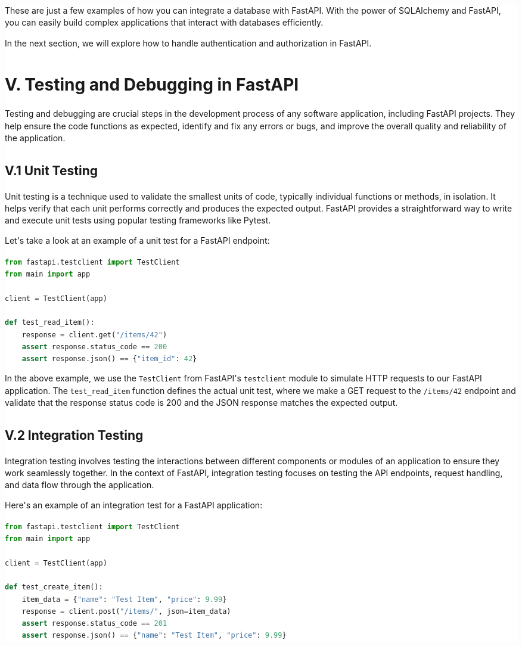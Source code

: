 ```python
```

These are just a few examples of how you can integrate a database with FastAPI. With the power of SQLAlchemy and FastAPI, you can easily build complex applications that interact with databases efficiently.

In the next section, we will explore how to handle authentication and authorization in FastAPI.
# V. Testing and Debugging in FastAPI

Testing and debugging are crucial steps in the development process of any software application, including FastAPI projects. They help ensure the code functions as expected, identify and fix any errors or bugs, and improve the overall quality and reliability of the application.

## V.1 Unit Testing

Unit testing is a technique used to validate the smallest units of code, typically individual functions or methods, in isolation. It helps verify that each unit performs correctly and produces the expected output. FastAPI provides a straightforward way to write and execute unit tests using popular testing frameworks like Pytest.

Let's take a look at an example of a unit test for a FastAPI endpoint:

```python
from fastapi.testclient import TestClient
from main import app

client = TestClient(app)

def test_read_item():
    response = client.get("/items/42")
    assert response.status_code == 200
    assert response.json() == {"item_id": 42}
```

In the above example, we use the `TestClient` from FastAPI's `testclient` module to simulate HTTP requests to our FastAPI application. The `test_read_item` function defines the actual unit test, where we make a GET request to the `/items/42` endpoint and validate that the response status code is 200 and the JSON response matches the expected output.

## V.2 Integration Testing

Integration testing involves testing the interactions between different components or modules of an application to ensure they work seamlessly together. In the context of FastAPI, integration testing focuses on testing the API endpoints, request handling, and data flow through the application.

Here's an example of an integration test for a FastAPI application:

```python
from fastapi.testclient import TestClient
from main import app

client = TestClient(app)

def test_create_item():
    item_data = {"name": "Test Item", "price": 9.99}
    response = client.post("/items/", json=item_data)
    assert response.status_code == 201
    assert response.json() == {"name": "Test Item", "price": 9.99}
```
